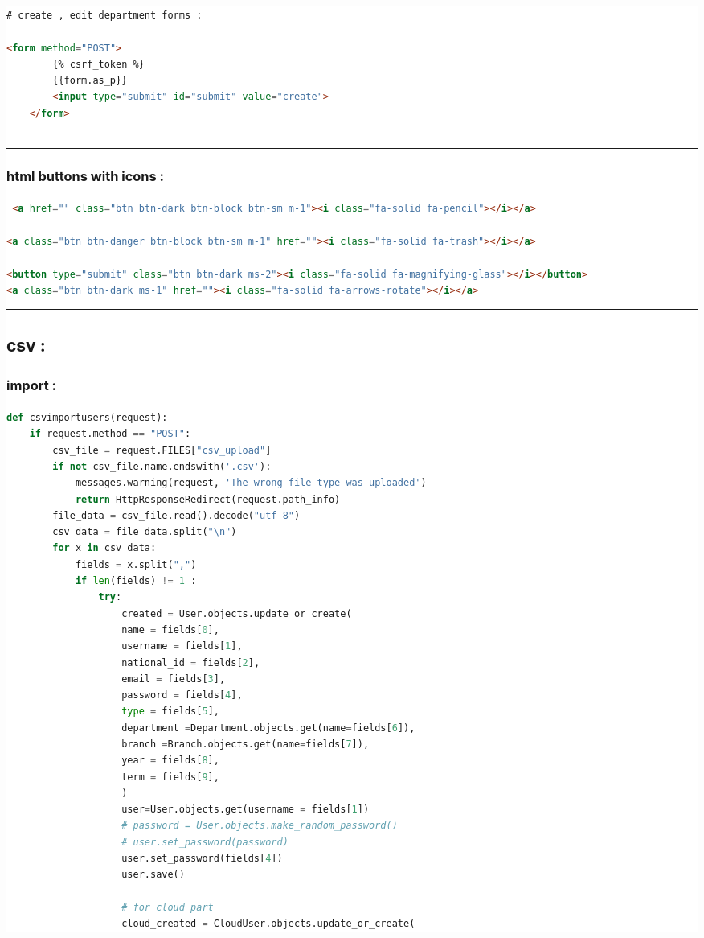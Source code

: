 ```html
# create , edit department forms :

<form method="POST">
        {% csrf_token %}
        {{form.as_p}}
        <input type="submit" id="submit" value="create">
    </form>
    
```



----

### html buttons with icons :

```html
 <a href="" class="btn btn-dark btn-block btn-sm m-1"><i class="fa-solid fa-pencil"></i></a>

<a class="btn btn-danger btn-block btn-sm m-1" href=""><i class="fa-solid fa-trash"></i></a>

<button type="submit" class="btn btn-dark ms-2"><i class="fa-solid fa-magnifying-glass"></i></button>
<a class="btn btn-dark ms-1" href=""><i class="fa-solid fa-arrows-rotate"></i></a>
```

----

## csv :

### import :

```python
def csvimportusers(request):
    if request.method == "POST":
        csv_file = request.FILES["csv_upload"]
        if not csv_file.name.endswith('.csv'):
            messages.warning(request, 'The wrong file type was uploaded')
            return HttpResponseRedirect(request.path_info)
        file_data = csv_file.read().decode("utf-8")
        csv_data = file_data.split("\n")
        for x in csv_data:
            fields = x.split(",")
            if len(fields) != 1 :
                try:
                    created = User.objects.update_or_create(
                    name = fields[0],
                    username = fields[1],
                    national_id = fields[2],
                    email = fields[3],
                    password = fields[4],
                    type = fields[5],
                    department =Department.objects.get(name=fields[6]),
                    branch =Branch.objects.get(name=fields[7]),
                    year = fields[8],
                    term = fields[9],
                    )
                    user=User.objects.get(username = fields[1])
                    # password = User.objects.make_random_password()
                    # user.set_password(password)
                    user.set_password(fields[4])
                    user.save()

                    # for cloud part
                    cloud_created = CloudUser.objects.update_or_create(
```